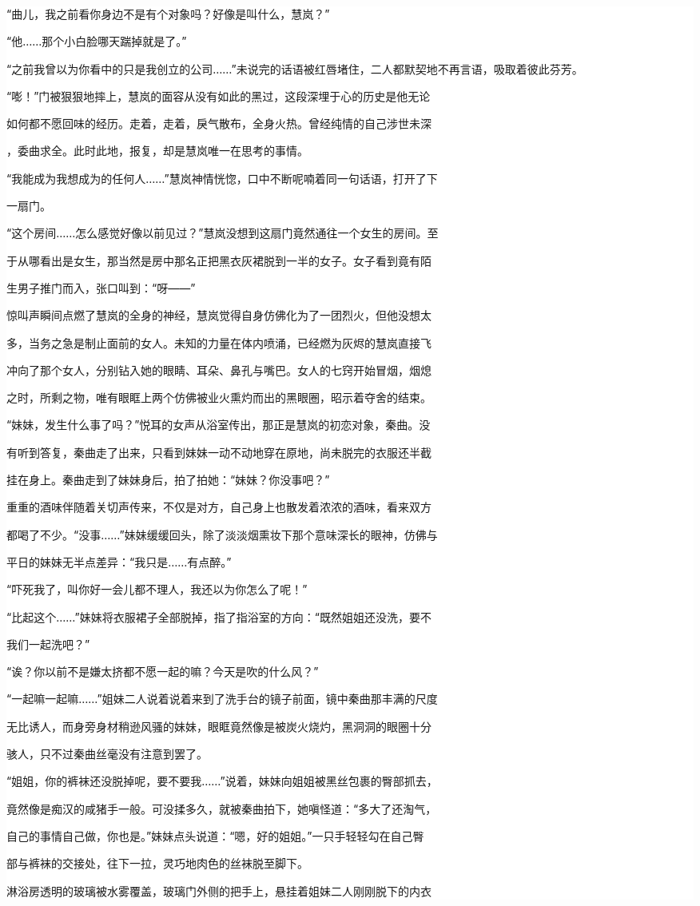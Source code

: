 “曲儿，我之前看你身边不是有个对象吗？好像是叫什么，慧岚？”

“他……那个小白脸哪天踹掉就是了。”

“之前我曾以为你看中的只是我创立的公司……”未说完的话语被红唇堵住，二人都默契地不再言语，吸取着彼此芬芳。

“嘭！”门被狠狠地摔上，慧岚的面容从没有如此的黑过，这段深埋于心的历史是他无论

如何都不愿回味的经历。走着，走着，戾气散布，全身火热。曾经纯情的自己涉世未深

，委曲求全。此时此地，报复，却是慧岚唯一在思考的事情。

“我能成为我想成为的任何人……”慧岚神情恍惚，口中不断呢喃着同一句话语，打开了下

一扇门。

“这个房间……怎么感觉好像以前见过？”慧岚没想到这扇门竟然通往一个女生的房间。至

于从哪看出是女生，那当然是房中那名正把黑衣灰裙脱到一半的女子。女子看到竟有陌

生男子推门而入，张口叫到：“呀——”

惊叫声瞬间点燃了慧岚的全身的神经，慧岚觉得自身仿佛化为了一团烈火，但他没想太

多，当务之急是制止面前的女人。未知的力量在体内喷涌，已经燃为灰烬的慧岚直接飞

冲向了那个女人，分别钻入她的眼睛、耳朵、鼻孔与嘴巴。女人的七窍开始冒烟，烟熄

之时，所剩之物，唯有眼眶上两个仿佛被业火熏灼而出的黑眼圈，昭示着夺舍的结束。

“妹妹，发生什么事了吗？”悦耳的女声从浴室传出，那正是慧岚的初恋对象，秦曲。没

有听到答复，秦曲走了出来，只看到妹妹一动不动地穿在原地，尚未脱完的衣服还半截

挂在身上。秦曲走到了妹妹身后，拍了拍她：“妹妹？你没事吧？”

重重的酒味伴随着关切声传来，不仅是对方，自己身上也散发着浓浓的酒味，看来双方

都喝了不少。“没事……”妹妹缓缓回头，除了淡淡烟熏妆下那个意味深长的眼神，仿佛与

平日的妹妹无半点差异：“我只是……有点醉。”

“吓死我了，叫你好一会儿都不理人，我还以为你怎么了呢！”

“比起这个……”妹妹将衣服裙子全部脱掉，指了指浴室的方向：“既然姐姐还没洗，要不

我们一起洗吧？”

“诶？你以前不是嫌太挤都不愿一起的嘛？今天是吹的什么风？”

“一起嘛一起嘛……”姐妹二人说着说着来到了洗手台的镜子前面，镜中秦曲那丰满的尺度

无比诱人，而身旁身材稍逊风骚的妹妹，眼眶竟然像是被炭火烧灼，黑洞洞的眼圈十分

骇人，只不过秦曲丝毫没有注意到罢了。

“姐姐，你的裤袜还没脱掉呢，要不要我……”说着，妹妹向姐姐被黑丝包裹的臀部抓去，

竟然像是痴汉的咸猪手一般。可没揉多久，就被秦曲拍下，她嗔怪道：“多大了还淘气，

自己的事情自己做，你也是。”妹妹点头说道：“嗯，好的姐姐。”一只手轻轻勾在自己臀

部与裤袜的交接处，往下一拉，灵巧地肉色的丝袜脱至脚下。

淋浴房透明的玻璃被水雾覆盖，玻璃门外侧的把手上，悬挂着姐妹二人刚刚脱下的内衣
